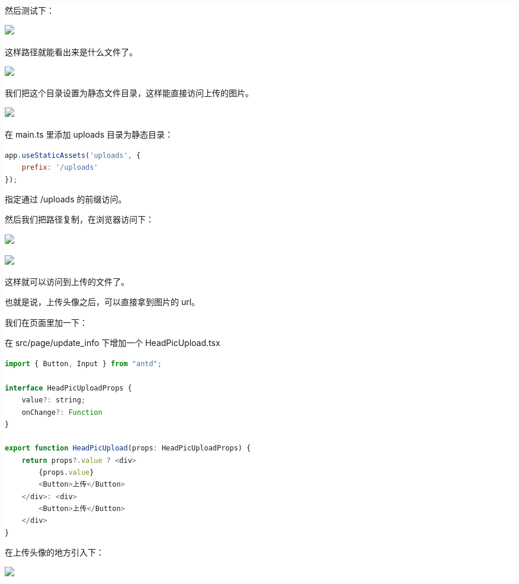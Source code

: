 然后测试下：

![](./image/118-12.png)

这样路径就能看出来是什么文件了。

![](./image/118-13.png)

我们把这个目录设置为静态文件目录，这样能直接访问上传的图片。

![](./image/118-14.png)

在 main.ts 里添加 uploads 目录为静态目录：

```javascript
app.useStaticAssets('uploads', {
    prefix: '/uploads'
});
```
指定通过 /uploads 的前缀访问。

然后我们把路径复制，在浏览器访问下：

![](./image/118-15.png)

![](./image/118-16.png)

这样就可以访问到上传的文件了。

也就是说，上传头像之后，可以直接拿到图片的 url。

我们在页面里加一下：

在 src/page/update_info  下增加一个 HeadPicUpload.tsx

```javascript
import { Button, Input } from "antd";

interface HeadPicUploadProps {
    value?: string;
    onChange?: Function
}

export function HeadPicUpload(props: HeadPicUploadProps) {
    return props?.value ? <div>
        {props.value}
        <Button>上传</Button>
    </div>: <div>
        <Button>上传</Button>
    </div>
}
```
在上传头像的地方引入下：

![](./image/118-17.png)
